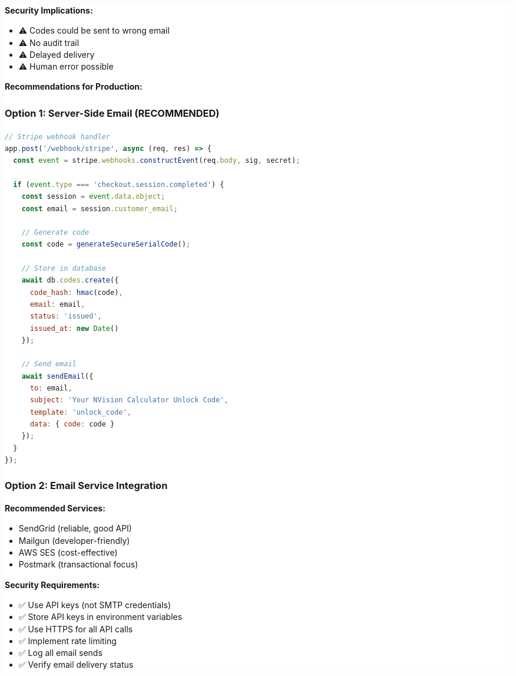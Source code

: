**Security Implications:**
- ⚠️ Codes could be sent to wrong email
- ⚠️ No audit trail
- ⚠️ Delayed delivery
- ⚠️ Human error possible

**Recommendations for Production:**

### Option 1: Server-Side Email (RECOMMENDED)

```javascript
// Stripe webhook handler
app.post('/webhook/stripe', async (req, res) => {
  const event = stripe.webhooks.constructEvent(req.body, sig, secret);
  
  if (event.type === 'checkout.session.completed') {
    const session = event.data.object;
    const email = session.customer_email;
    
    // Generate code
    const code = generateSecureSerialCode();
    
    // Store in database
    await db.codes.create({
      code_hash: hmac(code),
      email: email,
      status: 'issued',
      issued_at: new Date()
    });
    
    // Send email
    await sendEmail({
      to: email,
      subject: 'Your NVision Calculator Unlock Code',
      template: 'unlock_code',
      data: { code: code }
    });
  }
});
```

### Option 2: Email Service Integration

**Recommended Services:**
- SendGrid (reliable, good API)
- Mailgun (developer-friendly)
- AWS SES (cost-effective)
- Postmark (transactional focus)

**Security Requirements:**
- ✅ Use API keys (not SMTP credentials)
- ✅ Store API keys in environment variables
- ✅ Use HTTPS for all API calls
- ✅ Implement rate limiting
- ✅ Log all email sends
- ✅ Verify email delivery status
